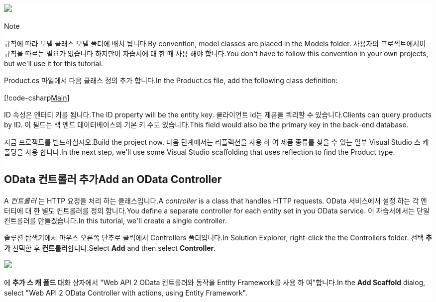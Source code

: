 ![](creating-an-odata-endpoint/_static/image4.png)

> [!NOTE]
> <span data-ttu-id="36d5c-153">규칙에 따라 모델 클래스 모델 폴더에 배치 됩니다.</span><span class="sxs-lookup"><span data-stu-id="36d5c-153">By convention, model classes are placed in the Models folder.</span></span> <span data-ttu-id="36d5c-154">사용자의 프로젝트에서이 규칙을 따르는 필요가 없습니다 하지만이 자습서에 대 한 때 사용 해야 합니다.</span><span class="sxs-lookup"><span data-stu-id="36d5c-154">You don't have to follow this convention in your own projects, but we'll use it for this tutorial.</span></span>


<span data-ttu-id="36d5c-155">Product.cs 파일에서 다음 클래스 정의 추가 합니다.</span><span class="sxs-lookup"><span data-stu-id="36d5c-155">In the Product.cs file, add the following class definition:</span></span>

[!code-csharp[Main](creating-an-odata-endpoint/samples/sample1.cs)]

<span data-ttu-id="36d5c-156">ID 속성은 엔터티 키를 됩니다.</span><span class="sxs-lookup"><span data-stu-id="36d5c-156">The ID property will be the entity key.</span></span> <span data-ttu-id="36d5c-157">클라이언트 id는 제품을 쿼리할 수 있습니다.</span><span class="sxs-lookup"><span data-stu-id="36d5c-157">Clients can query products by ID.</span></span> <span data-ttu-id="36d5c-158">이 필드는 백 엔드 데이터베이스의 기본 키 수도 있습니다.</span><span class="sxs-lookup"><span data-stu-id="36d5c-158">This field would also be the primary key in the back-end database.</span></span>

<span data-ttu-id="36d5c-159">지금 프로젝트를 빌드하십시오.</span><span class="sxs-lookup"><span data-stu-id="36d5c-159">Build the project now.</span></span> <span data-ttu-id="36d5c-160">다음 단계에서는 리플렉션을 사용 하 여 제품 종류를 찾을 수 있는 일부 Visual Studio 스 캐 폴딩을 사용 합니다.</span><span class="sxs-lookup"><span data-stu-id="36d5c-160">In the next step, we'll use some Visual Studio scaffolding that uses reflection to find the Product type.</span></span>

<a id="add-controller"></a>
## <a name="add-an-odata-controller"></a><span data-ttu-id="36d5c-161">OData 컨트롤러 추가</span><span class="sxs-lookup"><span data-stu-id="36d5c-161">Add an OData Controller</span></span>

<span data-ttu-id="36d5c-162">A *컨트롤러* 는 HTTP 요청을 처리 하는 클래스입니다.</span><span class="sxs-lookup"><span data-stu-id="36d5c-162">A *controller* is a class that handles HTTP requests.</span></span> <span data-ttu-id="36d5c-163">OData 서비스에서 설정 하는 각 엔터티에 대 한 별도 컨트롤러를 정의 합니다.</span><span class="sxs-lookup"><span data-stu-id="36d5c-163">You define a separate controller for each entity set in you OData service.</span></span> <span data-ttu-id="36d5c-164">이 자습서에서는 단일 컨트롤러를 만들겠습니다.</span><span class="sxs-lookup"><span data-stu-id="36d5c-164">In this tutorial, we'll create a single controller.</span></span>

<span data-ttu-id="36d5c-165">솔루션 탐색기에서 마우스 오른쪽 단추로 클릭에서 Controllers 폴더입니다.</span><span class="sxs-lookup"><span data-stu-id="36d5c-165">In Solution Explorer, right-click the the Controllers folder.</span></span> <span data-ttu-id="36d5c-166">선택 **추가** 선택한 후 **컨트롤러**합니다.</span><span class="sxs-lookup"><span data-stu-id="36d5c-166">Select **Add** and then select **Controller**.</span></span>

![](creating-an-odata-endpoint/_static/image5.png)

<span data-ttu-id="36d5c-167">에 **추가 스 캐 폴드** 대화 상자에서 &quot;Web API 2 OData 컨트롤러와 동작을 Entity Framework를 사용 하 여&quot;합니다.</span><span class="sxs-lookup"><span data-stu-id="36d5c-167">In the **Add Scaffold** dialog, select &quot;Web API 2 OData Controller with actions, using Entity Framework&quot;.</span></span>
